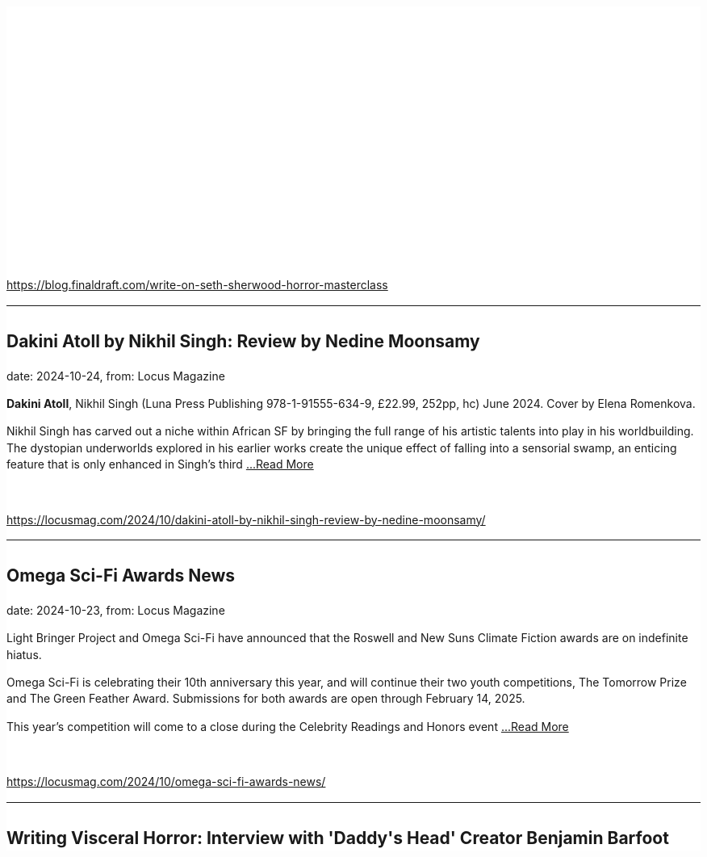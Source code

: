    <div class="hs-embed-content-wrapper"> 
    <div style="position: relative; overflow: hidden; max-width: 100%; padding-bottom: 35%; margin: 0px;">  
    </div> 
   </div> 
  </div> 
 </div> 
</div> 

<br> 

<https://blog.finaldraft.com/write-on-seth-sherwood-horror-masterclass>

---

## Dakini Atoll by Nikhil Singh: Review by Nedine Moonsamy

date: 2024-10-24, from: Locus Magazine

<p><strong>Dakini Atoll</strong>, Nikhil Singh (Luna Press Publishing 978-1-91555-634-9, £22.99, 252pp, hc) June 2024. Cover by Elena Romenkova.</p>
<p>Nikhil Singh has carved out a niche within African SF by bringing the full range of his artistic talents into play in his worldbuild­ing. The dystopian underworlds explored in his earlier works create the unique effect of falling into a sensorial swamp, an enticing feature that is only enhanced in Singh’s third  <a href="https://locusmag.com/2024/10/dakini-atoll-by-nikhil-singh-review-by-nedine-moonsamy/" class="read-more">...Read More </a></p> 

<br> 

<https://locusmag.com/2024/10/dakini-atoll-by-nikhil-singh-review-by-nedine-moonsamy/>

---

## Omega Sci-Fi Awards News

date: 2024-10-23, from: Locus Magazine

<p>Light Bringer Project and Omega Sci-Fi have announced that the Roswell and New Suns Climate Fiction awards are on indefinite hiatus.</p>
<p>Omega Sci-Fi is celebrating their 10th anniversary this year, and will continue their two youth competitions, The Tomorrow Prize and The Green Feather Award. Submissions for both awards are open through February 14, 2025.</p>
<p>This year&#8217;s competition will come to a close during the Celebrity Readings and Honors event  <a href="https://locusmag.com/2024/10/omega-sci-fi-awards-news/" class="read-more">...Read More </a></p> 

<br> 

<https://locusmag.com/2024/10/omega-sci-fi-awards-news/>

---

## Writing Visceral Horror: Interview with 'Daddy's Head' Creator Benjamin Barfoot
